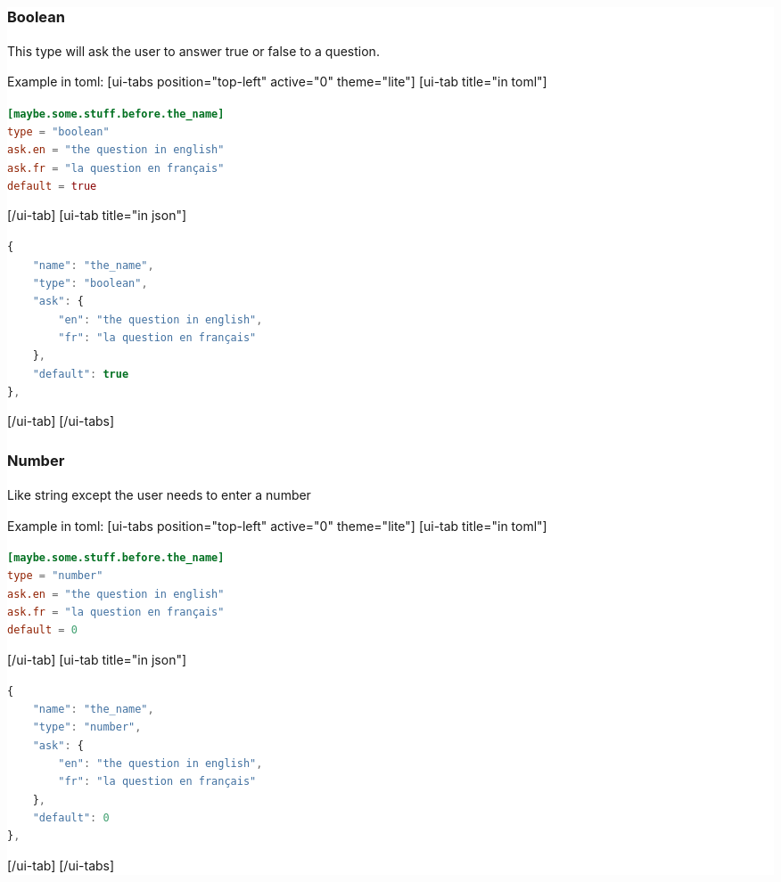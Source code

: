 ### Boolean

This type will ask the user to answer true or false to a question.

Example in toml:
[ui-tabs position="top-left" active="0" theme="lite"]
[ui-tab title="in toml"]

```toml
[maybe.some.stuff.before.the_name]
type = "boolean"
ask.en = "the question in english"
ask.fr = "la question en français"
default = true
```
[/ui-tab]
[ui-tab title="in json"]
```javascript
{
    "name": "the_name",
    "type": "boolean",
    "ask": {
        "en": "the question in english",
        "fr": "la question en français"
    },
    "default": true
},
```
[/ui-tab]
[/ui-tabs]

### Number

Like string except the user needs to enter a number

Example in toml:
[ui-tabs position="top-left" active="0" theme="lite"]
[ui-tab title="in toml"]

```toml
[maybe.some.stuff.before.the_name]
type = "number"
ask.en = "the question in english"
ask.fr = "la question en français"
default = 0
```
[/ui-tab]
[ui-tab title="in json"]
```javascript
{
    "name": "the_name",
    "type": "number",
    "ask": {
        "en": "the question in english",
        "fr": "la question en français"
    },
    "default": 0
},
```
[/ui-tab]
[/ui-tabs]
